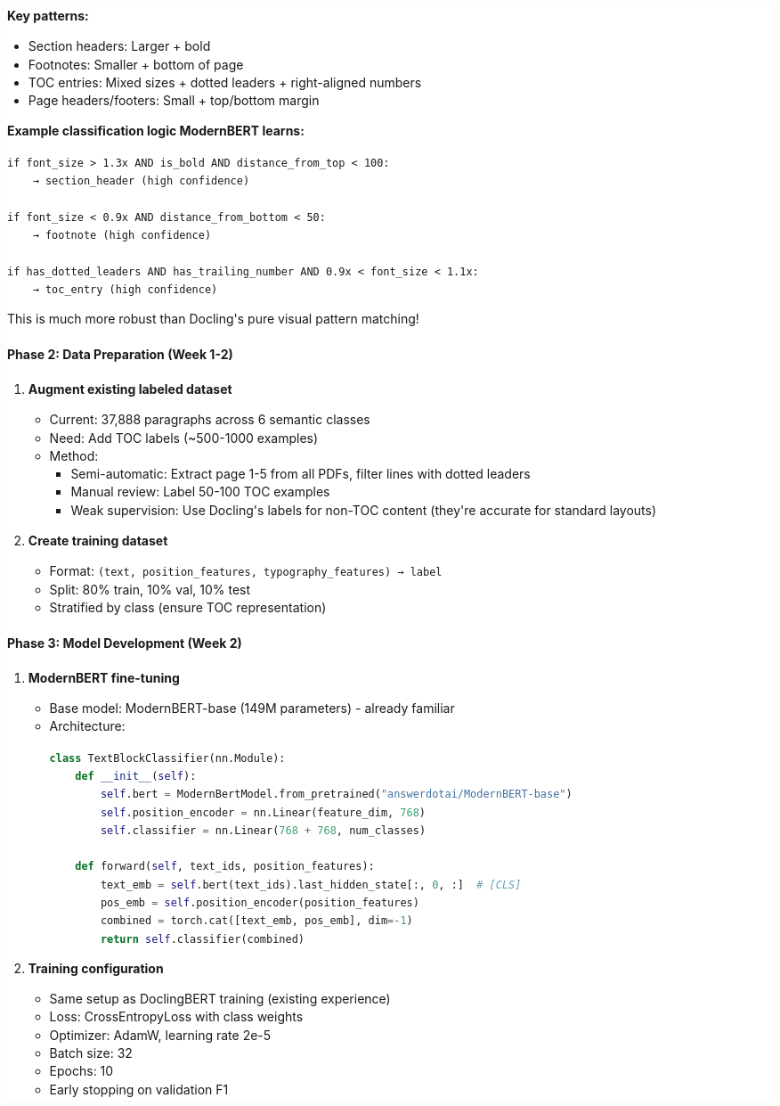    **Key patterns:**
   - Section headers: Larger + bold
   - Footnotes: Smaller + bottom of page
   - TOC entries: Mixed sizes + dotted leaders + right-aligned numbers
   - Page headers/footers: Small + top/bottom margin

   **Example classification logic ModernBERT learns:**
   ```
   if font_size > 1.3x AND is_bold AND distance_from_top < 100:
       → section_header (high confidence)

   if font_size < 0.9x AND distance_from_bottom < 50:
       → footnote (high confidence)

   if has_dotted_leaders AND has_trailing_number AND 0.9x < font_size < 1.1x:
       → toc_entry (high confidence)
   ```

   This is much more robust than Docling's pure visual pattern matching!

#### Phase 2: Data Preparation (Week 1-2)
1. **Augment existing labeled dataset**
   - Current: 37,888 paragraphs across 6 semantic classes
   - Need: Add TOC labels (~500-1000 examples)
   - Method:
     - Semi-automatic: Extract page 1-5 from all PDFs, filter lines with dotted leaders
     - Manual review: Label 50-100 TOC examples
     - Weak supervision: Use Docling's labels for non-TOC content (they're accurate for standard layouts)

2. **Create training dataset**
   - Format: `(text, position_features, typography_features) → label`
   - Split: 80% train, 10% val, 10% test
   - Stratified by class (ensure TOC representation)

#### Phase 3: Model Development (Week 2)
1. **ModernBERT fine-tuning**
   - Base model: ModernBERT-base (149M parameters) - already familiar
   - Architecture:
     ```python
     class TextBlockClassifier(nn.Module):
         def __init__(self):
             self.bert = ModernBertModel.from_pretrained("answerdotai/ModernBERT-base")
             self.position_encoder = nn.Linear(feature_dim, 768)
             self.classifier = nn.Linear(768 + 768, num_classes)

         def forward(self, text_ids, position_features):
             text_emb = self.bert(text_ids).last_hidden_state[:, 0, :]  # [CLS]
             pos_emb = self.position_encoder(position_features)
             combined = torch.cat([text_emb, pos_emb], dim=-1)
             return self.classifier(combined)
     ```

2. **Training configuration**
   - Same setup as DoclingBERT training (existing experience)
   - Loss: CrossEntropyLoss with class weights
   - Optimizer: AdamW, learning rate 2e-5
   - Batch size: 32
   - Epochs: 10
   - Early stopping on validation F1
